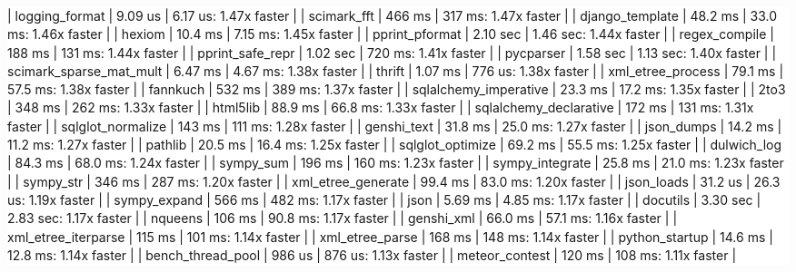 | logging_format           | 9.09 us                                                | 6.17 us: 1.47x faster                                                  |
| scimark_fft              | 466 ms                                                 | 317 ms: 1.47x faster                                                   |
| django_template          | 48.2 ms                                                | 33.0 ms: 1.46x faster                                                  |
| hexiom                   | 10.4 ms                                                | 7.15 ms: 1.45x faster                                                  |
| pprint_pformat           | 2.10 sec                                               | 1.46 sec: 1.44x faster                                                 |
| regex_compile            | 188 ms                                                 | 131 ms: 1.44x faster                                                   |
| pprint_safe_repr         | 1.02 sec                                               | 720 ms: 1.41x faster                                                   |
| pycparser                | 1.58 sec                                               | 1.13 sec: 1.40x faster                                                 |
| scimark_sparse_mat_mult  | 6.47 ms                                                | 4.67 ms: 1.38x faster                                                  |
| thrift                   | 1.07 ms                                                | 776 us: 1.38x faster                                                   |
| xml_etree_process        | 79.1 ms                                                | 57.5 ms: 1.38x faster                                                  |
| fannkuch                 | 532 ms                                                 | 389 ms: 1.37x faster                                                   |
| sqlalchemy_imperative    | 23.3 ms                                                | 17.2 ms: 1.35x faster                                                  |
| 2to3                     | 348 ms                                                 | 262 ms: 1.33x faster                                                   |
| html5lib                 | 88.9 ms                                                | 66.8 ms: 1.33x faster                                                  |
| sqlalchemy_declarative   | 172 ms                                                 | 131 ms: 1.31x faster                                                   |
| sqlglot_normalize        | 143 ms                                                 | 111 ms: 1.28x faster                                                   |
| genshi_text              | 31.8 ms                                                | 25.0 ms: 1.27x faster                                                  |
| json_dumps               | 14.2 ms                                                | 11.2 ms: 1.27x faster                                                  |
| pathlib                  | 20.5 ms                                                | 16.4 ms: 1.25x faster                                                  |
| sqlglot_optimize         | 69.2 ms                                                | 55.5 ms: 1.25x faster                                                  |
| dulwich_log              | 84.3 ms                                                | 68.0 ms: 1.24x faster                                                  |
| sympy_sum                | 196 ms                                                 | 160 ms: 1.23x faster                                                   |
| sympy_integrate          | 25.8 ms                                                | 21.0 ms: 1.23x faster                                                  |
| sympy_str                | 346 ms                                                 | 287 ms: 1.20x faster                                                   |
| xml_etree_generate       | 99.4 ms                                                | 83.0 ms: 1.20x faster                                                  |
| json_loads               | 31.2 us                                                | 26.3 us: 1.19x faster                                                  |
| sympy_expand             | 566 ms                                                 | 482 ms: 1.17x faster                                                   |
| json                     | 5.69 ms                                                | 4.85 ms: 1.17x faster                                                  |
| docutils                 | 3.30 sec                                               | 2.83 sec: 1.17x faster                                                 |
| nqueens                  | 106 ms                                                 | 90.8 ms: 1.17x faster                                                  |
| genshi_xml               | 66.0 ms                                                | 57.1 ms: 1.16x faster                                                  |
| xml_etree_iterparse      | 115 ms                                                 | 101 ms: 1.14x faster                                                   |
| xml_etree_parse          | 168 ms                                                 | 148 ms: 1.14x faster                                                   |
| python_startup           | 14.6 ms                                                | 12.8 ms: 1.14x faster                                                  |
| bench_thread_pool        | 986 us                                                 | 876 us: 1.13x faster                                                   |
| meteor_contest           | 120 ms                                                 | 108 ms: 1.11x faster                                                   |